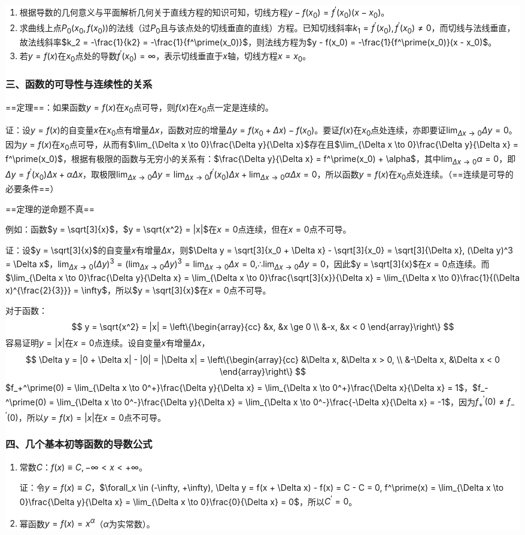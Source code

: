 1. 根据导数的几何意义与平面解析几何关于直线方程的知识可知，切线方程$y - f(x_0) = f^\prime(x_0)(x - x_0)$。
2. 求曲线上点$P_0(x_0, f(x_0))$的法线（过$P_0$且与该点处的切线垂直的直线）方程。已知切线斜率$k_1 = f^\prime(x_0), f^\prime(x_0) \neq 0$，而切线与法线垂直，故法线斜率$k_2 = -\frac{1}{k2} = -\frac{1}{f^\prime(x_0)}$，则法线方程为$y - f(x_0) = -\frac{1}{f^\prime(x_0)}(x - x_0)$。
3. 若$y = f(x)$在$x_0$点处的导数$f^\prime(x_0) = \infty$，表示切线垂直于$x$轴，切线方程$x = x_0$。



### 三、函数的可导性与连续性的关系

==定理==：如果函数$y = f(x)$在$x_0$点可导，则$f(x)$在$x_0$点一定是连续的。

证：设$y = f(x)$的自变量$x$在$x_0$点有增量$\Delta x$，函数对应的增量$\Delta y = f(x_0 + \Delta x) - f(x_0)$。要证$f(x)$在$x_0$点处连续，亦即要证$\lim_{\Delta x \to 0}\Delta y = 0$。因为$y = f(x)$在$x_0$点可导，从而有$\lim_{\Delta x \to 0}\frac{\Delta y}{\Delta x}$存在且$\lim_{\Delta x \to 0}\frac{\Delta y}{\Delta x} = f^\prime(x_0)$，根据有极限的函数与无穷小的关系有：$\frac{\Delta y}{\Delta x} = f^\prime(x_0) + \alpha$，其中$\lim_{\Delta x \to 0}\alpha = 0$，即$\Delta y = f^\prime(x_0)\Delta x + \alpha \Delta x$，取极限$\lim_{\Delta x \to 0}\Delta y = \lim_{\Delta x \to 0}f^\prime(x_0)\Delta x + \lim_{\Delta x \to 0}\alpha \Delta x = 0$，所以函数$y = f(x)$在$x_0$点处连续。（==连续是可导的必要条件==）

==定理的逆命题不真==

例如：函数$y = \sqrt[3]{x}$，$y = \sqrt{x^2} = |x|$在$x = 0$点连续，但在$x = 0$点不可导。

证：设$y = \sqrt[3]{x}$的自变量$x$有增量$\Delta x$，则$\Delta y = \sqrt[3]{x_0 + \Delta x} - \sqrt[3]{x_0} = \sqrt[3]{\Delta x}, (\Delta y)^3 = \Delta x$，$\lim_{\Delta x \to 0}(\Delta y)^3 = (\lim_{\Delta x \to 0}\Delta y)^3 = \lim_{\Delta x \to 0}\Delta x = 0, \therefore \lim_{\Delta x \to 0}\Delta y = 0$，因此$y = \sqrt[3]{x}$在$x = 0$点连续。而$\lim_{\Delta x \to 0}\frac{\Delta y}{\Delta x} = \lim_{\Delta x \to 0}\frac{\sqrt[3]{x}}{\Delta x} = \lim_{\Delta x \to 0}\frac{1}{(\Delta x)^{\frac{2}{3}}} = \infty$，所以$y = \sqrt[3]{x}$在$x = 0$点不可导。

对于函数：
$$
y = \sqrt{x^2} = |x| = \left\{\begin{array}{cc} &x, &x \ge 0 \\ &-x, &x < 0  \end{array}\right\}
$$
容易证明$y = |x|$在$x = 0$点连续。设自变量$x$有增量$\Delta x$，
$$
\Delta y = |0 + \Delta x| - |0| = |\Delta x| = \left\{\begin{array}{cc} &\Delta x, &\Delta x > 0, \\ &-\Delta x, &\Delta x < 0 \end{array}\right\}
$$
$f_+^\prime(0) = \lim_{\Delta x \to 0^+}\frac{\Delta y}{\Delta x} = \lim_{\Delta x \to 0^+}\frac{\Delta x}{\Delta x} = 1$，$f_-^\prime(0) = \lim_{\Delta x \to 0^-}\frac{\Delta y}{\Delta x} = \lim_{\Delta x \to 0^-}\frac{-\Delta x}{\Delta x} = -1$，因为$f_+^\prime(0) \neq f_-^\prime(0)$，所以$y = f(x) = |x|$在$x = 0$点不可导。



### 四、几个基本初等函数的导数公式

1. 常数$C$：$f(x) \equiv C, -\infty < x < +\infty$。

   证：令$y = f(x) \equiv C$，$\forall_x \in (-\infty, +\infty), \Delta y = f(x + \Delta x) - f(x) = C - C = 0, f^\prime(x) = \lim_{\Delta x \to 0}\frac{\Delta y}{\Delta x} = \lim_{\Delta x \to 0}\frac{0}{\Delta x} = 0$，所以$C^\prime = 0$。

2. 幂函数$y = f(x) = x^\alpha$（$\alpha$为实常数）。
